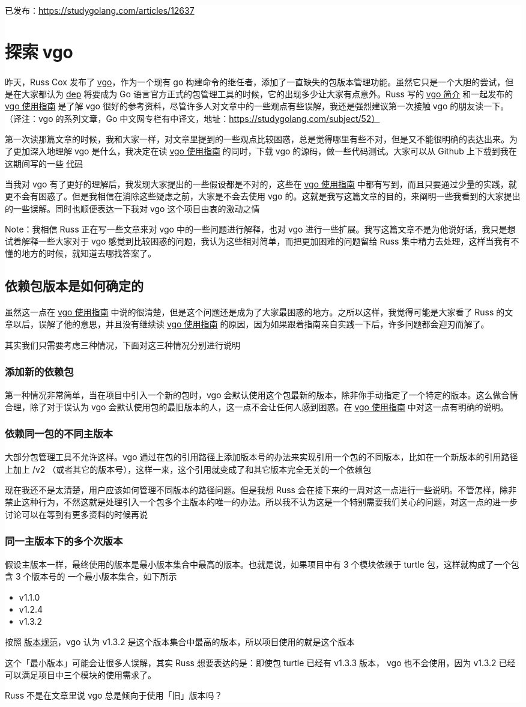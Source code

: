 已发布：https://studygolang.com/articles/12637

# 探索 vgo

昨天，Russ Cox 发布了 [vgo](https://research.swtch.com/vgo)，作为一个现有 go 构建命令的继任者，添加了一直缺失的包版本管理功能。虽然它只是一个大胆的尝试，但是在大家都认为 [dep](https://github.com/golang/dep) 将要成为 Go 语言官方正式的包管理工具的时候，它的出现多少让大家有点意外。Russ 写的 [vgo 简介](https://research.swtch.com/vgo-intro) 和一起发布的 [vgo 使用指南](https://research.swtch.com/vgo-tour) 是了解 vgo 很好的参考资料，尽管许多人对文章中的一些观点有些误解，我还是强烈建议第一次接触 vgo 的朋友读一下。（译注：vgo 的系列文章，Go 中文网专栏有中译文，地址：https://studygolang.com/subject/52）

第一次读那篇文章的时候，我和大家一样，对文章里提到的一些观点比较困惑，总是觉得哪里有些不对，但是又不能很明确的表达出来。为了更加深入地理解 vgo 是什么，我决定在读 [vgo 使用指南](https://research.swtch.com/vgo-tour) 的同时，下载 vgo 的源码，做一些代码测试。大家可以从 Github 上下载到我在这期间写的一些 [代码](https://github.com/joncalhoun?tab=repositories)

当我对 vgo 有了更好的理解后，我发现大家提出的一些假设都是不对的，这些在 [vgo 使用指南](https://research.swtch.com/vgo-tour) 中都有写到，而且只要通过少量的实践，就更不会有困惑了。但是我相信在消除这些疑虑之前，大家是不会去使用 vgo 的。这就是我写这篇文章的目的，来阐明一些我看到的大家提出的一些误解。同时也顺便表达一下我对 vgo 这个项目由衷的激动之情

Note：我相信 Russ 正在写一些文章来对 vgo 中的一些问题进行解释，也对 vgo  进行一些扩展。我写这篇文章不是为他说好话，我只是想试着解释一些大家对于 vgo 感觉到比较困惑的问题，我认为这些相对简单，而把更加困难的问题留给 Russ 集中精力去处理，这样当我有不懂的地方的时候，就知道去哪找答案了。

## 依赖包版本是如何确定的

虽然这一点在 [vgo 使用指南](https://research.swtch.com/vgo-tour) 中说的很清楚，但是这个问题还是成为了大家最困惑的地方。之所以这样，我觉得可能是大家看了 Russ 的文章以后，误解了他的意思，并且没有继续读 [vgo 使用指南](https://research.swtch.com/vgo-tour) 的原因，因为如果跟着指南亲自实践一下后，许多问题都会迎刃而解了。

其实我们只需要考虑三种情况，下面对这三种情况分别进行说明

### 添加新的依赖包

第一种情况非常简单，当在项目中引入一个新的包时，vgo 会默认使用这个包最新的版本，除非你手动指定了一个特定的版本。这么做合情合理，除了对于误认为 vgo 会默认使用包的最旧版本的人，这一点不会让任何人感到困惑。在 [vgo 使用指南](https://research.swtch.com/vgo-tour) 中对这一点有明确的说明。

### 依赖同一包的不同主版本

大部分包管理工具不允许这样。vgo 通过在包的引用路径上添加版本号的办法来实现引用一个包的不同版本，比如在一个新版本的引用路径上加上 /v2 （或者其它的版本号），这样一来，这个引用就变成了和其它版本完全无关的一个依赖包

现在我还不是太清楚，用户应该如何管理不同版本的路径问题。但是我想 Russ 会在接下来的一周对这一点进行一些说明。不管怎样，除非禁止这种行为，不然这就是处理引入一个包多个主版本的唯一的办法。所以我不认为这是一个特别需要我们关心的问题，对这一点的进一步讨论可以在等到有更多资料的时候再说

### 同一主版本下的多个次版本

假设主版本一样，最终使用的版本是最小版本集合中最高的版本。也就是说，如果项目中有 3 个模块依赖于 turtle 包，这样就构成了一个包含 3 个版本号的 一个最小版本集合，如下所示

* v1.1.0
* v1.2.4
* v1.3.2

按照 [版本规范](https://semver.org/)，vgo 认为 v1.3.2 是这个版本集合中最高的版本，所以项目使用的就是这个版本

这个「最小版本」可能会让很多人误解，其实 Russ 想要表达的是：即使包 turtle 已经有 v1.3.3 版本， vgo 也不会使用，因为 v1.3.2 已经可以满足项目中三个模块的使用需求了。

Russ 不是在文章里说 vgo 总是倾向于使用「旧」版本吗？
